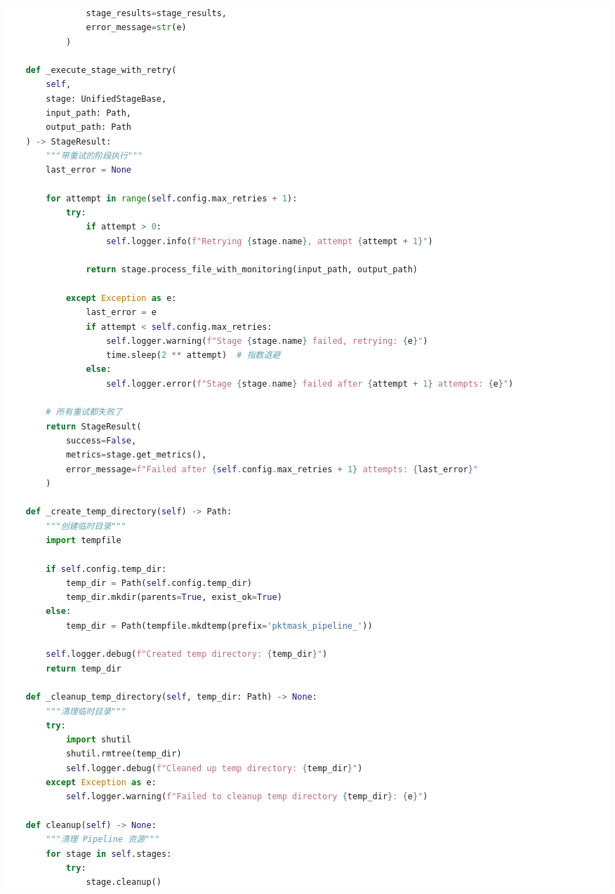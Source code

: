 ```python
                stage_results=stage_results,
                error_message=str(e)
            )

    def _execute_stage_with_retry(
        self,
        stage: UnifiedStageBase,
        input_path: Path,
        output_path: Path
    ) -> StageResult:
        """带重试的阶段执行"""
        last_error = None

        for attempt in range(self.config.max_retries + 1):
            try:
                if attempt > 0:
                    self.logger.info(f"Retrying {stage.name}, attempt {attempt + 1}")

                return stage.process_file_with_monitoring(input_path, output_path)

            except Exception as e:
                last_error = e
                if attempt < self.config.max_retries:
                    self.logger.warning(f"Stage {stage.name} failed, retrying: {e}")
                    time.sleep(2 ** attempt)  # 指数退避
                else:
                    self.logger.error(f"Stage {stage.name} failed after {attempt + 1} attempts: {e}")

        # 所有重试都失败了
        return StageResult(
            success=False,
            metrics=stage.get_metrics(),
            error_message=f"Failed after {self.config.max_retries + 1} attempts: {last_error}"
        )

    def _create_temp_directory(self) -> Path:
        """创建临时目录"""
        import tempfile

        if self.config.temp_dir:
            temp_dir = Path(self.config.temp_dir)
            temp_dir.mkdir(parents=True, exist_ok=True)
        else:
            temp_dir = Path(tempfile.mkdtemp(prefix='pktmask_pipeline_'))

        self.logger.debug(f"Created temp directory: {temp_dir}")
        return temp_dir

    def _cleanup_temp_directory(self, temp_dir: Path) -> None:
        """清理临时目录"""
        try:
            import shutil
            shutil.rmtree(temp_dir)
            self.logger.debug(f"Cleaned up temp directory: {temp_dir}")
        except Exception as e:
            self.logger.warning(f"Failed to cleanup temp directory {temp_dir}: {e}")

    def cleanup(self) -> None:
        """清理 Pipeline 资源"""
        for stage in self.stages:
            try:
                stage.cleanup()
```